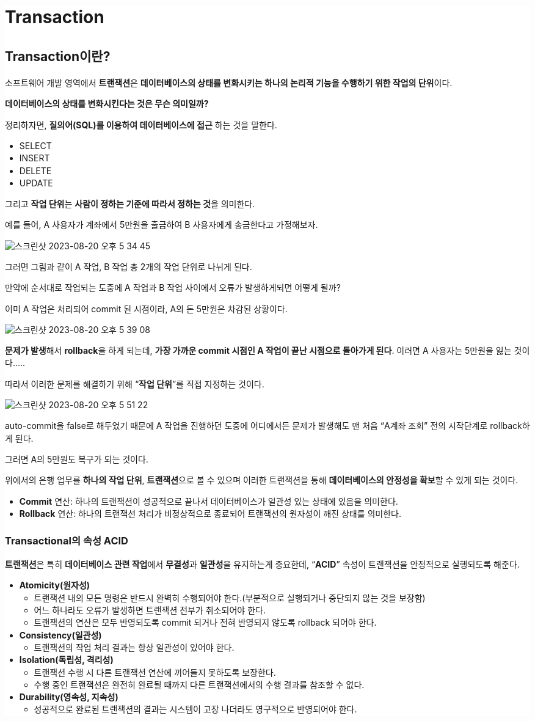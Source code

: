 # **Transaction**

## **Transaction이란?**

소프트웨어 개발 영역에서 **트랜잭션**은 **데이터베이스의 상태를 변화시키는 하나의 논리적 기능을 수행하기 위한 작업의 단위**이다.

**데이터베이스의 상태를 변화시킨다는 것은 무슨 의미일까?**

정리하자면, **질의어(SQL)를 이용하여 데이터베이스에 접근** 하는 것을 말한다.

- SELECT
- INSERT
- DELETE
- UPDATE

그리고 **작업 단위**는 **사람이 정하는 기준에 따라서 정하는 것**을 의미한다.

예를 들어, A 사용자가 계좌에서 5만원을 출금하여 B 사용자에게 송금한다고 가정해보자.

<img width="1269" alt="스크린샷 2023-08-20 오후 5 34 45" src="https://github.com/mo2-Study-Group/StudyGroup/assets/112863029/4f282284-06b7-4887-b7ae-a96731a9dc1a">

그러면 그림과 같이 A 작업, B 작업 총 2개의 작업 단위로 나뉘게 된다.

만약에 순서대로 작업되는 도중에 A 작업과 B 작업 사이에서 오류가 발생하게되면 어떻게 될까?

이미 A 작업은 처리되어 commit 된 시점이라, A의 돈 5만원은 차감된 상황이다.

![스크린샷 2023-08-20 오후 5 39 08](https://github.com/mo2-Study-Group/StudyGroup/assets/112863029/c4e55f0b-1308-4254-92f6-2f8252bd5770)

**문제가 발생**해서 **rollback**을 하게 되는데, **가장 가까운 commit 시점인 A 작업이 끝난 시점으로 돌아가게 된다**.
이러면 A 사용자는 5만원을 잃는 것이다…..

따라서 이러한 문제를 해결하기 위해 “**작업 단위**”를 직접 지정하는 것이다.

<img width="1269" alt="스크린샷 2023-08-20 오후 5 51 22" src="https://github.com/mo2-Study-Group/StudyGroup/assets/112863029/fe0da11e-bf45-46bd-a6b2-611d76543fa6">

auto-commit을 false로 해두었기 때문에 A 작업을 진행하던 도중에 어디에서든 문제가 발생해도 맨 처음 “A계좌 조회” 전의 시작단계로 rollback하게 된다.

그러면 A의 5만원도 복구가 되는 것이다.

위에서의 은행 업무를 **하나의 작업 단위**, **트랜잭션**으로 볼 수 있으며 이러한 트랜잭션을 통해 **데이터베이스의 안정성을 확보**할 수 있게 되는 것이다.

- **Commit** 연산: 하나의 트랜잭션이 성공적으로 끝나서 데이터베이스가 일관성 있는 상태에 있음을 의미한다.
- **Rollback** 연산: 하나의 트랜잭션 처리가 비정상적으로 종료되어 트랜잭션의 원자성이 깨진 상태를 의미한다.

### Transactional의 속성 ACID

**트랜잭션**은 특히 **데이터베이스 관련 작업**에서 **무결성**과 **일관성**을 유지하는게 중요한데, “**ACID**” 속성이 트랜잭션을 안정적으로 실행되도록 해준다.

- **Atomicity(원자성)**
    - 트랜잭션 내의 모든 명령은 반드시 완벽히 수행되어야 한다.(부분적으로 실행되거나 중단되지 않는 것을 보장함)
    - 어느 하나라도 오류가 발생하면 트랜잭션 전부가 취소되어야 한다.
    - 트랜잭션의 연산은 모두 반영되도록 commit 되거나 전혀 반영되지 않도록 rollback 되어야 한다.
- **Consistency(일관성)**
    - 트랜잭션의 작업 처리 결과는 항상 일관성이 있어야 한다.
- **Isolation(독립성, 격리성)**
    - 트랜잭션 수행 시 다른 트랜잭션 연산에 끼어들지 못하도록 보장한다.
    - 수행 중인 트랜잭션은 완전히 완료될 때까지 다른 트랜잭션에서의 수행 결과를 참조할 수 없다.
- **Durability(영속성, 지속성)**
    - 성공적으로 완료된 트랜잭션의 결과는 시스템이 고장 나더라도 영구적으로 반영되어야 한다.
